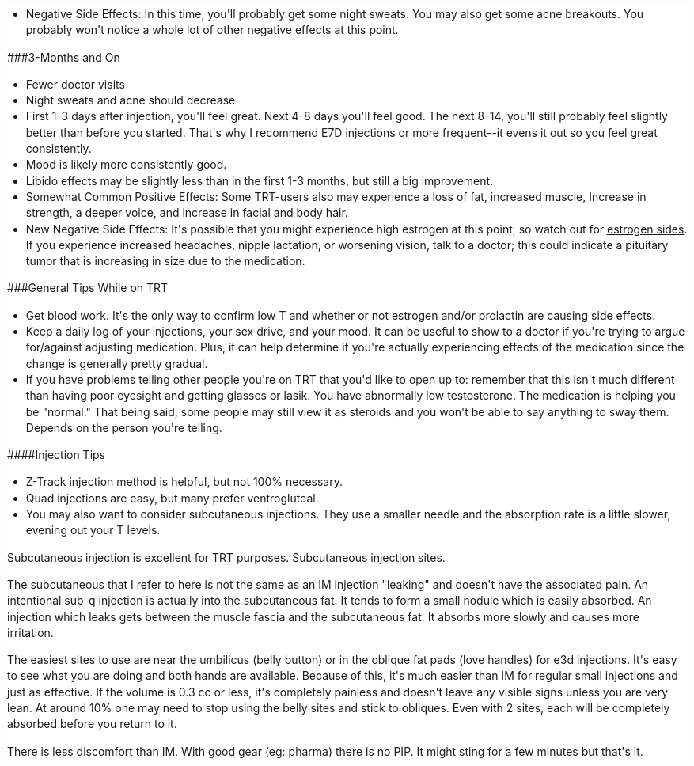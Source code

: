 * Negative Side Effects: In this time, you'll probably get some night sweats. You may also get some acne breakouts. You probably won't notice a whole lot of other negative effects at this point.

###3-Months and On

* Fewer doctor visits
* Night sweats and acne should decrease
* First 1-3 days after injection, you'll feel great. Next 4-8 days you'll feel good. The next 8-14, you'll still probably feel slightly better than before you started. That's why I recommend E7D injections or more frequent--it evens it out so you feel great consistently.
* Mood is likely more consistently good.
* Libido effects may be slightly less than in the first 1-3 months, but still a big improvement.
* Somewhat Common Positive Effects: Some TRT-users also may experience a loss of fat, increased muscle, Increase in strength, a deeper voice, and increase in facial and body hair. 
* New Negative Side Effects: It's possible that you might experience high estrogen at this point, so watch out for [estrogen sides](http://www.reddit.com/r/steroids/wiki/sides/changes_in_estrogen_levels). If you experience increased headaches, nipple lactation, or worsening vision, talk to a doctor; this could indicate a pituitary tumor that is increasing in size due to the medication.

###General Tips While on TRT

* Get blood work. It's the only way to confirm low T and whether or not estrogen and/or prolactin are causing side effects.
* Keep a daily log of your injections, your sex drive, and your mood. It can be useful to show to a doctor if you're trying to argue for/against adjusting medication. Plus, it can help determine if you're actually experiencing effects of the medication since the change is generally pretty gradual.
* If you have problems telling other people you're on TRT that you'd like to open up to: remember that this isn't much different than having poor eyesight and getting glasses or lasik. You have abnormally low testosterone. The medication is helping you be "normal." That being said, some people may still view it as steroids and you won't be able to say anything to sway them. Depends on the person you're telling.

####Injection Tips

* Z-Track injection method is helpful, but not 100% necessary.
* Quad injections are easy, but many prefer ventrogluteal.
* You may also want to consider subcutaneous injections. They use a smaller needle and the absorption rate is a little slower, evening out your T levels.

Subcutaneous injection is excellent for TRT purposes.  [Subcutaneous injection sites.](http://i.imgur.com/5rdORMK.jpg)

The subcutaneous that I refer to here is not the same as an IM injection "leaking" and doesn't have the associated pain. An intentional sub-q injection is actually into the subcutaneous fat. It tends to form a small nodule which is easily absorbed. An injection which leaks gets between the muscle fascia and the subcutaneous fat. It absorbs more slowly and causes more irritation.

The easiest sites to use are near the umbilicus (belly button) or in the oblique fat pads (love handles) for e3d injections. It's easy to see what you are doing and both hands are available. Because of this, it's much easier than IM for regular small injections and just as effective. If the volume is 0.3 cc or less, it's completely painless and doesn't leave any visible signs unless you are very lean. At around 10% one may need to stop using the belly sites and stick to obliques. Even with 2 sites, each will be completely absorbed before you return to it.

There is less discomfort than IM. With good gear (eg: pharma) there is no PIP. It might sting for a few minutes but that's it.
